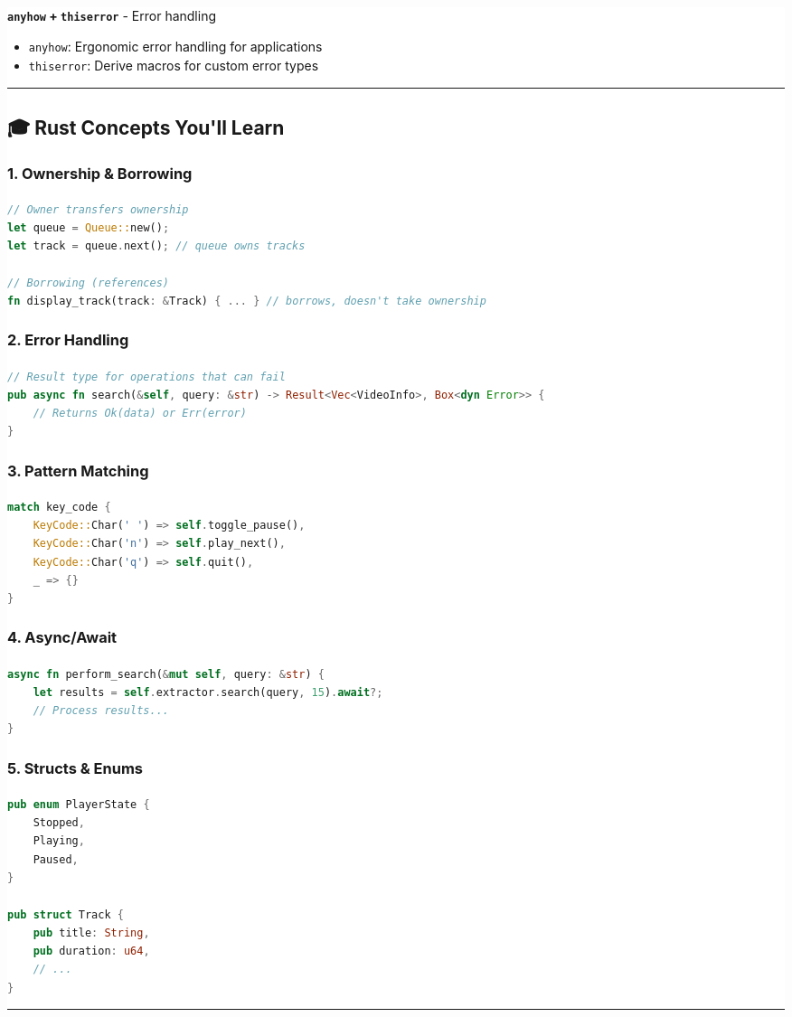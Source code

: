 **`anyhow` + `thiserror`** - Error handling
- `anyhow`: Ergonomic error handling for applications
- `thiserror`: Derive macros for custom error types

---

## 🎓 Rust Concepts You'll Learn

### 1. **Ownership & Borrowing**
```rust
// Owner transfers ownership
let queue = Queue::new();
let track = queue.next(); // queue owns tracks

// Borrowing (references)
fn display_track(track: &Track) { ... } // borrows, doesn't take ownership
```

### 2. **Error Handling**
```rust
// Result type for operations that can fail
pub async fn search(&self, query: &str) -> Result<Vec<VideoInfo>, Box<dyn Error>> {
    // Returns Ok(data) or Err(error)
}
```

### 3. **Pattern Matching**
```rust
match key_code {
    KeyCode::Char(' ') => self.toggle_pause(),
    KeyCode::Char('n') => self.play_next(),
    KeyCode::Char('q') => self.quit(),
    _ => {}
}
```

### 4. **Async/Await**
```rust
async fn perform_search(&mut self, query: &str) {
    let results = self.extractor.search(query, 15).await?;
    // Process results...
}
```

### 5. **Structs & Enums**
```rust
pub enum PlayerState {
    Stopped,
    Playing,
    Paused,
}

pub struct Track {
    pub title: String,
    pub duration: u64,
    // ...
}
```

---